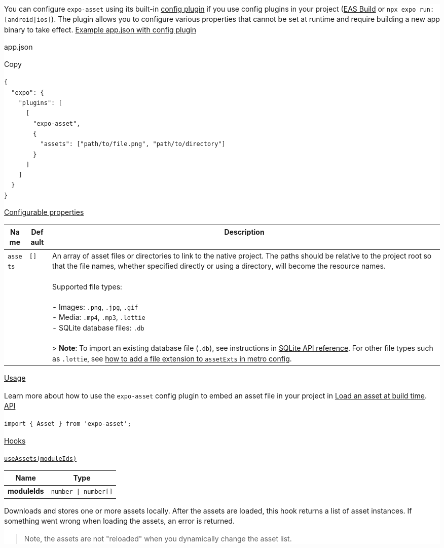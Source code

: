 You can configure `expo-asset` using its built-in [config plugin](https://docs.expo.dev/config-plugins/introduction/) if you use config plugins in your project ([EAS Build](https://docs.expo.dev/build/introduction/) or `npx expo run:[android|ios]`). The plugin allows you to configure various properties that cannot be set at runtime and require building a new app binary to take effect.
 [Example app.json with config plugin](https://docs.expo.dev/versions/latest/sdk/asset/#example-appjson-with-config-plugin)

app.json

Copy

```
{
  "expo": {
    "plugins": [
      [
        "expo-asset",
        {
          "assets": ["path/to/file.png", "path/to/directory"]
        }
      ]
    ]
  }
}
```

 [Configurable properties](https://docs.expo.dev/versions/latest/sdk/asset/#configurable-properties)

| Name     | Default | Description                                                                                                                                                                                                                                                                                                                                                                                                                                                                                                                                                                                                                                                                                                                                                                 |
| -------- | ------- | --------------------------------------------------------------------------------------------------------------------------------------------------------------------------------------------------------------------------------------------------------------------------------------------------------------------------------------------------------------------------------------------------------------------------------------------------------------------------------------------------------------------------------------------------------------------------------------------------------------------------------------------------------------------------------------------------------------------------------------------------------------------------- |
| `assets` | `[]`    | An array of asset files or directories to link to the native project. The paths should be relative to the project root so that the file names, whether specified directly or using a directory, will become the resource names.<br><br>Supported file types:<br><br>- Images: `.png`, `.jpg`, `.gif`<br>- Media: `.mp4`, `.mp3`, `.lottie`<br>- SQLite database files: `.db`<br><br>> **Note**: To import an existing database file (`.db`), see instructions in [SQLite API reference](https://docs.expo.dev/versions/latest/sdk/sqlite/#import-an-existing-database). For other file types such as `.lottie`, see [how to add a file extension to `assetExts` in metro config](https://docs.expo.dev/guides/customizing-metro/#adding-more-file-extensions-to-assetexts). |
 [Usage](https://docs.expo.dev/versions/latest/sdk/asset/#usage)

Learn more about how to use the `expo-asset` config plugin to embed an asset file in your project in [Load an asset at build time](https://docs.expo.dev/develop/user-interface/assets/#load-an-asset-at-build-time).
 [API](https://docs.expo.dev/versions/latest/sdk/asset/#api)

```
import { Asset } from 'expo-asset';
```

 [Hooks](https://docs.expo.dev/versions/latest/sdk/asset/#hooks)

 [`useAssets(moduleIds)`](https://docs.expo.dev/versions/latest/sdk/asset/#useassetsmoduleids)

| Name          | Type                 |
| ------------- | -------------------- |
| **moduleIds** | `number \| number[]` |

  

Downloads and stores one or more assets locally. After the assets are loaded, this hook returns a list of asset instances. If something went wrong when loading the assets, an error is returned.

> Note, the assets are not "reloaded" when you dynamically change the asset list.
